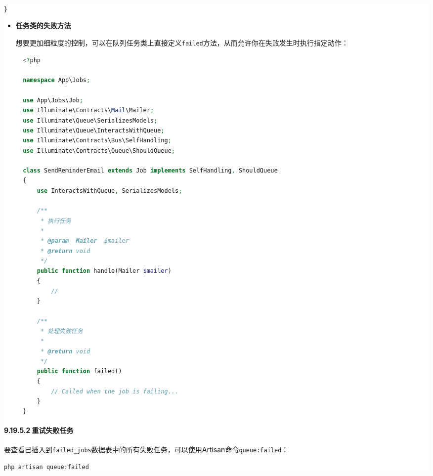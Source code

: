 ```php
}
```

- **任务类的失败方法**

  想要更加细粒度的控制，可以在队列任务类上直接定义`failed`方法，从而允许你在失败发生时执行指定动作：

  ```php
    <?php

    namespace App\Jobs;

    use App\Jobs\Job;
    use Illuminate\Contracts\Mail\Mailer;
    use Illuminate\Queue\SerializesModels;
    use Illuminate\Queue\InteractsWithQueue;
    use Illuminate\Contracts\Bus\SelfHandling;
    use Illuminate\Contracts\Queue\ShouldQueue;

    class SendReminderEmail extends Job implements SelfHandling, ShouldQueue
    {
        use InteractsWithQueue, SerializesModels;

        /**
         * 执行任务
         *
         * @param  Mailer  $mailer
         * @return void
         */
        public function handle(Mailer $mailer)
        {
            //
        }

        /**
         * 处理失败任务
         *
         * @return void
         */
        public function failed()
        {
            // Called when the job is failing...
        }
    }
  ```

#### 9.19.5.2 重试失败任务

要查看已插入到`failed_jobs`数据表中的所有失败任务，可以使用Artisan命令`queue:failed`：

```
php artisan queue:failed
```
